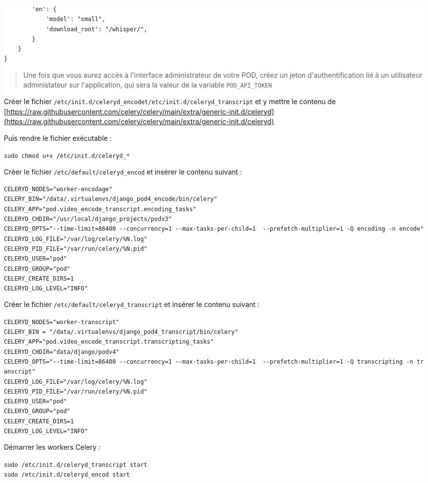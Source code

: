 ```
        'en': {
            'model': "small",
            'download_root': "/whisper/",
        }
    }
}
```
> Une fois que vous aurez accès à l'interface administrateur de votre POD, créez un jeton d'authentification lié à un utilisateur administateur sur l'application, qui sera la valeur de la variable `POD_API_TOKEN`

Créer le fichier `/etc/init.d/celeryd_encodet/etc/init.d/celeryd_transcript` et y mettre le contenu de [https://raw.githubusercontent.com/celery/celery/main/extra/generic-init.d/celeryd](https://raw.githubusercontent.com/celery/celery/main/extra/generic-init.d/celeryd) 

Puis rendre le fichier exécutable :
```
sudo chmod u+x /etc/init.d/celeryd_*
```
Créer le fichier `/etc/default/celeryd_encod` et insérer le contenu suivant :
```
CELERYD_NODES="worker-encodage"							    
CELERY_BIN="/data/.virtualenvs/django_pod4_encode/bin/celery"                	    
CELERY_APP="pod.video_encode_transcript.encoding_tasks"                            
CELERYD_CHDIR="/usr/local/django_projects/podv3"                                    
CELERYD_OPTS="--time-limit=86400 --concurrency=1 --max-tasks-per-child=1  --prefetch-multiplier=1 -Q encoding -n encode" 
CELERYD_LOG_FILE="/var/log/celery/%N.log"                                           
CELERYD_PID_FILE="/var/run/celery/%N.pid"                                           
CELERYD_USER="pod"                                                                  
CELERYD_GROUP="pod"                                                                 
CELERY_CREATE_DIRS=1                                                                
CELERYD_LOG_LEVEL="INFO"                                                
```
Créer le fichier `/etc/default/celeryd_transcript` et insérer le contenu suivant :
```
CELERYD_NODES="worker-transcript"
CELERY_BIN = "/data/.virtualenvs/django_pod4_transcript/bin/celery"
CELERY_APP="pod.video_encode_transcript.transcripting_tasks"                                    
CELERYD_CHDIR="data/django/podv4"                                                
CELERYD_OPTS="--time-limit=86400 --concurrency=1 --max-tasks-per-child=1  --prefetch-multiplier=1 -Q transcripting -n transcript" 
CELERYD_LOG_FILE="/var/log/celery/%N.log"                                           
CELERYD_PID_FILE="/var/run/celery/%N.pid"                                           
CELERYD_USER="pod"                                                                  
CELERYD_GROUP="pod"                                                                 
CELERY_CREATE_DIRS=1                                                                
CELERYD_LOG_LEVEL="INFO" 
```                                                 
Démarrer les workers Celery :
```
sudo /etc/init.d/celeryd_transcript start
sudo /etc/init.d/celeryd_encod start
```
